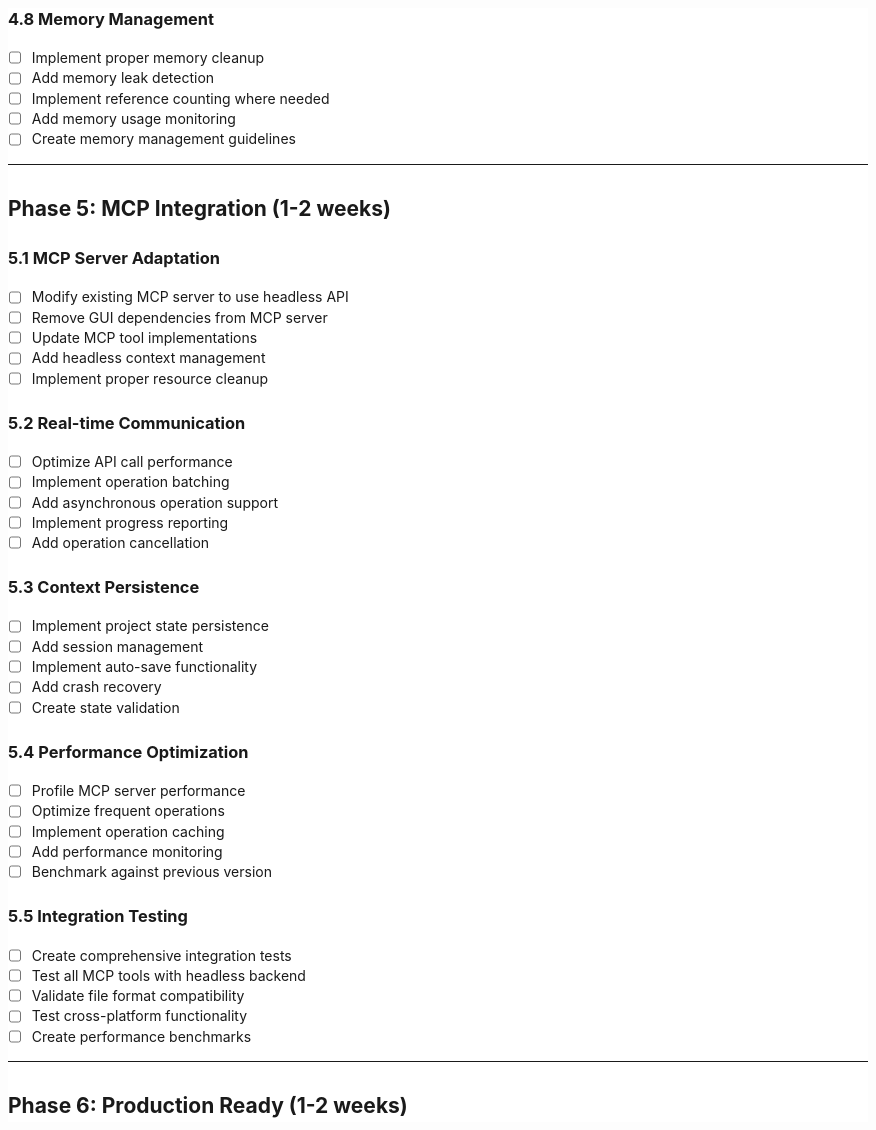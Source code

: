 ### 4.8 Memory Management
- [ ] Implement proper memory cleanup
- [ ] Add memory leak detection
- [ ] Implement reference counting where needed
- [ ] Add memory usage monitoring
- [ ] Create memory management guidelines

---

## Phase 5: MCP Integration (1-2 weeks)

### 5.1 MCP Server Adaptation
- [ ] Modify existing MCP server to use headless API
- [ ] Remove GUI dependencies from MCP server
- [ ] Update MCP tool implementations
- [ ] Add headless context management
- [ ] Implement proper resource cleanup

### 5.2 Real-time Communication
- [ ] Optimize API call performance
- [ ] Implement operation batching
- [ ] Add asynchronous operation support
- [ ] Implement progress reporting
- [ ] Add operation cancellation

### 5.3 Context Persistence
- [ ] Implement project state persistence
- [ ] Add session management
- [ ] Implement auto-save functionality
- [ ] Add crash recovery
- [ ] Create state validation

### 5.4 Performance Optimization
- [ ] Profile MCP server performance
- [ ] Optimize frequent operations
- [ ] Implement operation caching
- [ ] Add performance monitoring
- [ ] Benchmark against previous version

### 5.5 Integration Testing
- [ ] Create comprehensive integration tests
- [ ] Test all MCP tools with headless backend
- [ ] Validate file format compatibility
- [ ] Test cross-platform functionality
- [ ] Create performance benchmarks

---

## Phase 6: Production Ready (1-2 weeks)
